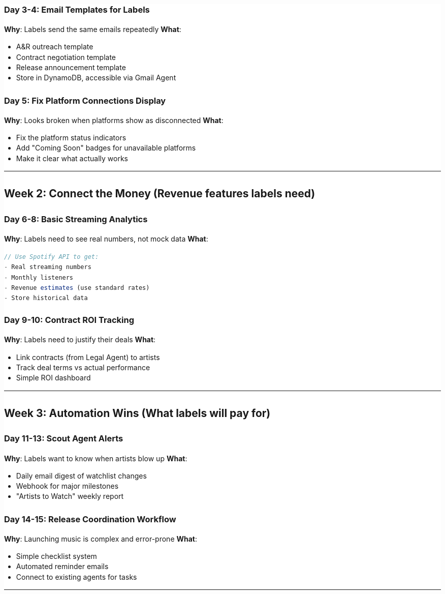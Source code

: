 ### Day 3-4: Email Templates for Labels
**Why**: Labels send the same emails repeatedly
**What**:
- A&R outreach template
- Contract negotiation template  
- Release announcement template
- Store in DynamoDB, accessible via Gmail Agent

### Day 5: Fix Platform Connections Display
**Why**: Looks broken when platforms show as disconnected
**What**:
- Fix the platform status indicators
- Add "Coming Soon" badges for unavailable platforms
- Make it clear what actually works

---

## Week 2: Connect the Money (Revenue features labels need)

### Day 6-8: Basic Streaming Analytics
**Why**: Labels need to see real numbers, not mock data
**What**:
```javascript
// Use Spotify API to get:
- Real streaming numbers
- Monthly listeners
- Revenue estimates (use standard rates)
- Store historical data
```

### Day 9-10: Contract ROI Tracking
**Why**: Labels need to justify their deals
**What**:
- Link contracts (from Legal Agent) to artists
- Track deal terms vs actual performance
- Simple ROI dashboard

---

## Week 3: Automation Wins (What labels will pay for)

### Day 11-13: Scout Agent Alerts
**Why**: Labels want to know when artists blow up
**What**:
- Daily email digest of watchlist changes
- Webhook for major milestones
- "Artists to Watch" weekly report

### Day 14-15: Release Coordination Workflow
**Why**: Launching music is complex and error-prone
**What**:
- Simple checklist system
- Automated reminder emails
- Connect to existing agents for tasks

---